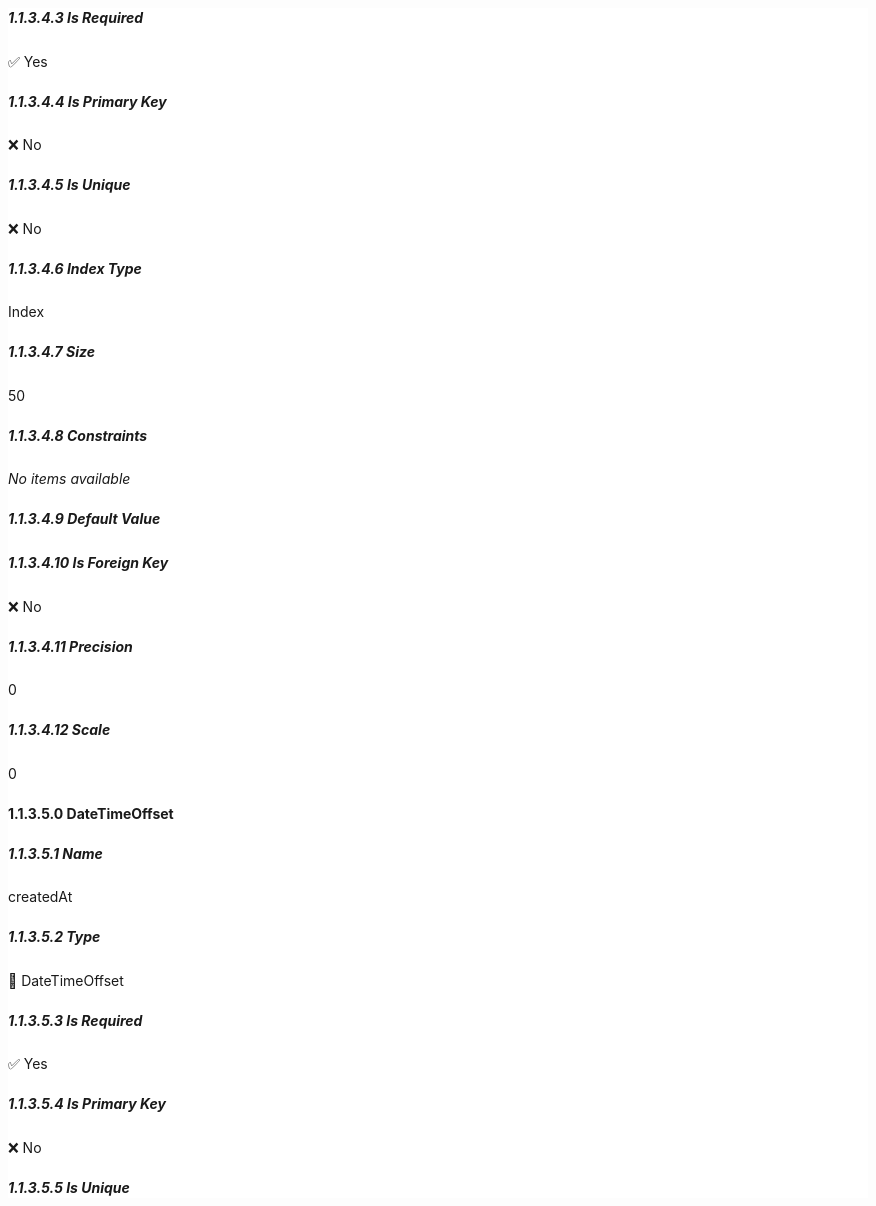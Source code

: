 ##### 1.1.3.4.3 Is Required

✅ Yes

##### 1.1.3.4.4 Is Primary Key

❌ No

##### 1.1.3.4.5 Is Unique

❌ No

##### 1.1.3.4.6 Index Type

Index

##### 1.1.3.4.7 Size

50

##### 1.1.3.4.8 Constraints

*No items available*

##### 1.1.3.4.9 Default Value



##### 1.1.3.4.10 Is Foreign Key

❌ No

##### 1.1.3.4.11 Precision

0

##### 1.1.3.4.12 Scale

0

#### 1.1.3.5.0 DateTimeOffset

##### 1.1.3.5.1 Name

createdAt

##### 1.1.3.5.2 Type

🔹 DateTimeOffset

##### 1.1.3.5.3 Is Required

✅ Yes

##### 1.1.3.5.4 Is Primary Key

❌ No

##### 1.1.3.5.5 Is Unique
